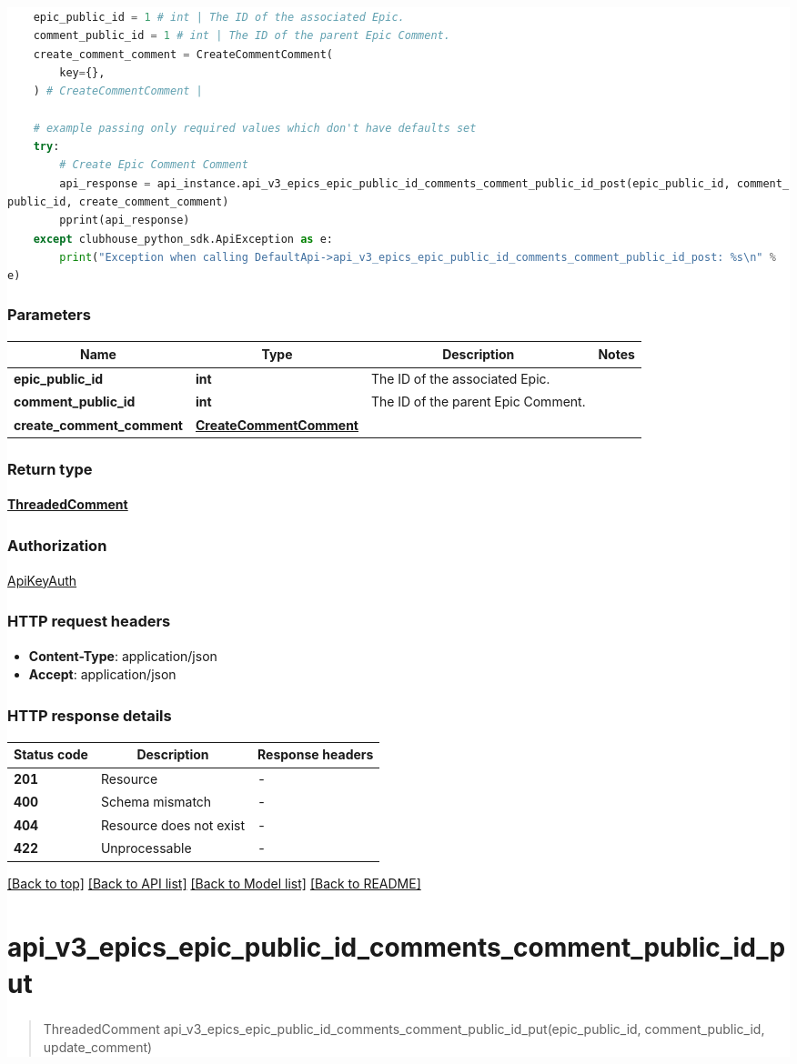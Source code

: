 ```python
    epic_public_id = 1 # int | The ID of the associated Epic.
    comment_public_id = 1 # int | The ID of the parent Epic Comment.
    create_comment_comment = CreateCommentComment(
        key={},
    ) # CreateCommentComment | 

    # example passing only required values which don't have defaults set
    try:
        # Create Epic Comment Comment
        api_response = api_instance.api_v3_epics_epic_public_id_comments_comment_public_id_post(epic_public_id, comment_public_id, create_comment_comment)
        pprint(api_response)
    except clubhouse_python_sdk.ApiException as e:
        print("Exception when calling DefaultApi->api_v3_epics_epic_public_id_comments_comment_public_id_post: %s\n" % e)
```

### Parameters

Name | Type | Description  | Notes
------------- | ------------- | ------------- | -------------
 **epic_public_id** | **int**| The ID of the associated Epic. |
 **comment_public_id** | **int**| The ID of the parent Epic Comment. |
 **create_comment_comment** | [**CreateCommentComment**](CreateCommentComment.md)|  |

### Return type

[**ThreadedComment**](ThreadedComment.md)

### Authorization

[ApiKeyAuth](../README.md#ApiKeyAuth)

### HTTP request headers

 - **Content-Type**: application/json
 - **Accept**: application/json

### HTTP response details
| Status code | Description | Response headers |
|-------------|-------------|------------------|
**201** | Resource |  -  |
**400** | Schema mismatch |  -  |
**404** | Resource does not exist |  -  |
**422** | Unprocessable |  -  |

[[Back to top]](#) [[Back to API list]](../README.md#documentation-for-api-endpoints) [[Back to Model list]](../README.md#documentation-for-models) [[Back to README]](../README.md)

# **api_v3_epics_epic_public_id_comments_comment_public_id_put**
> ThreadedComment api_v3_epics_epic_public_id_comments_comment_public_id_put(epic_public_id, comment_public_id, update_comment)
